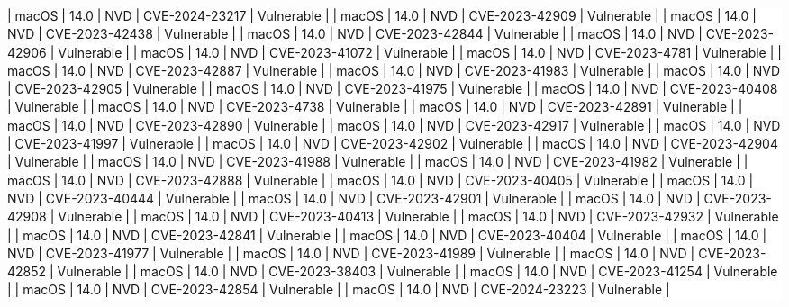 | macOS     | 14.0              | NVD  |  CVE-2024-23217   | Vulnerable      |
| macOS     | 14.0              | NVD  |  CVE-2023-42909   | Vulnerable      |
| macOS     | 14.0              | NVD  |  CVE-2023-42438   | Vulnerable      |
| macOS     | 14.0              | NVD  |  CVE-2023-42844   | Vulnerable      |
| macOS     | 14.0              | NVD  |  CVE-2023-42906   | Vulnerable      |
| macOS     | 14.0              | NVD  |  CVE-2023-41072   | Vulnerable      |
| macOS     | 14.0              | NVD  |  CVE-2023-4781    | Vulnerable      |
| macOS     | 14.0              | NVD  |  CVE-2023-42887   | Vulnerable      |
| macOS     | 14.0              | NVD  |  CVE-2023-41983   | Vulnerable      |
| macOS     | 14.0              | NVD  |  CVE-2023-42905   | Vulnerable      |
| macOS     | 14.0              | NVD  |  CVE-2023-41975   | Vulnerable      |
| macOS     | 14.0              | NVD  |  CVE-2023-40408   | Vulnerable      |
| macOS     | 14.0              | NVD  |  CVE-2023-4738    | Vulnerable      |
| macOS     | 14.0              | NVD  |  CVE-2023-42891   | Vulnerable      |
| macOS     | 14.0              | NVD  |  CVE-2023-42890   | Vulnerable      |
| macOS     | 14.0              | NVD  |  CVE-2023-42917   | Vulnerable      |
| macOS     | 14.0              | NVD  |  CVE-2023-41997   | Vulnerable      |
| macOS     | 14.0              | NVD  |  CVE-2023-42902   | Vulnerable      |
| macOS     | 14.0              | NVD  |  CVE-2023-42904   | Vulnerable      |
| macOS     | 14.0              | NVD  |  CVE-2023-41988   | Vulnerable      |
| macOS     | 14.0              | NVD  |  CVE-2023-41982   | Vulnerable      |
| macOS     | 14.0              | NVD  |  CVE-2023-42888   | Vulnerable      |
| macOS     | 14.0              | NVD  |  CVE-2023-40405   | Vulnerable      |
| macOS     | 14.0              | NVD  |  CVE-2023-40444   | Vulnerable      |
| macOS     | 14.0              | NVD  |  CVE-2023-42901   | Vulnerable      |
| macOS     | 14.0              | NVD  |  CVE-2023-42908   | Vulnerable      |
| macOS     | 14.0              | NVD  |  CVE-2023-40413   | Vulnerable      |
| macOS     | 14.0              | NVD  |  CVE-2023-42932   | Vulnerable      |
| macOS     | 14.0              | NVD  |  CVE-2023-42841   | Vulnerable      |
| macOS     | 14.0              | NVD  |  CVE-2023-40404   | Vulnerable      |
| macOS     | 14.0              | NVD  |  CVE-2023-41977   | Vulnerable      |
| macOS     | 14.0              | NVD  |  CVE-2023-41989   | Vulnerable      |
| macOS     | 14.0              | NVD  |  CVE-2023-42852   | Vulnerable      |
| macOS     | 14.0              | NVD  |  CVE-2023-38403   | Vulnerable      |
| macOS     | 14.0              | NVD  |  CVE-2023-41254   | Vulnerable      |
| macOS     | 14.0              | NVD  |  CVE-2023-42854   | Vulnerable      |
| macOS     | 14.0              | NVD  |  CVE-2024-23223   | Vulnerable      |
